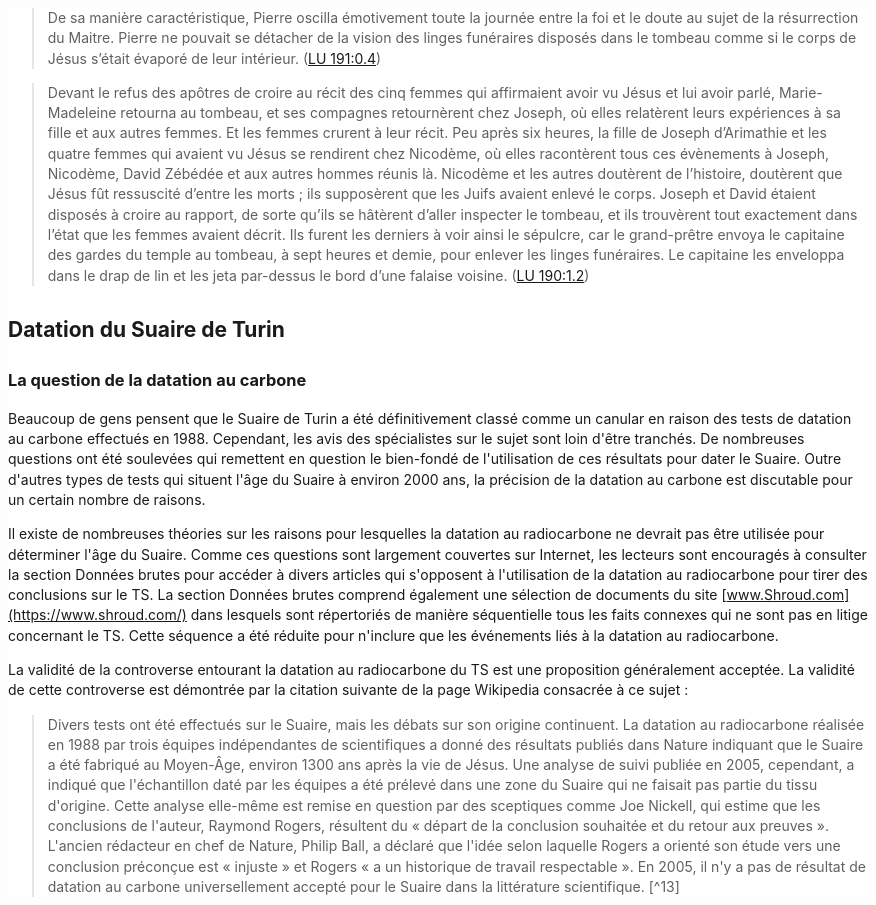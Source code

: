 > De sa manière caractéristique, Pierre oscilla émotivement toute la journée entre la foi et le doute au sujet de la résurrection du Maitre. Pierre ne pouvait se détacher de la vision des linges funéraires disposés dans le tombeau comme si le corps de Jésus s’était évaporé de leur intérieur. (<a id="a154_294"></a>[LU 191:0.4](/fr/The_Urantia_Book/191#p0_4))

> Devant le refus des apôtres de croire au récit des cinq femmes qui affirmaient avoir vu Jésus et lui avoir parlé, Marie-Madeleine retourna au tombeau, et ses compagnes retournèrent chez Joseph, où elles relatèrent leurs expériences à sa fille et aux autres femmes. Et les femmes crurent à leur récit. Peu après six heures, la fille de Joseph d’Arimathie et les quatre femmes qui avaient vu Jésus se rendirent chez Nicodème, où elles racontèrent tous ces évènements à Joseph, Nicodème, David Zébédée et aux autres hommes réunis là. Nicodème et les autres doutèrent de l’histoire, doutèrent que Jésus fût ressuscité d’entre les morts ; ils supposèrent que les Juifs avaient enlevé le corps. Joseph et David étaient disposés à croire au rapport, de sorte qu’ils se hâtèrent d’aller inspecter le tombeau, et ils trouvèrent tout exactement dans l’état que les femmes avaient décrit. Ils furent les derniers à voir ainsi le sépulcre, car le grand-prêtre envoya le capitaine des gardes du temple au tombeau, à sept heures et demie, pour enlever les linges funéraires. Le capitaine les enveloppa dans le drap de lin et les jeta par-dessus le bord d’une falaise voisine. (<a id="a156_1165"></a>[LU 190:1.2](/fr/The_Urantia_Book/190#p1_2))

## Datation du Suaire de Turin

### La question de la datation au carbone

Beaucoup de gens pensent que le Suaire de Turin a été définitivement classé comme un canular en raison des tests de datation au carbone effectués en 1988. Cependant, les avis des spécialistes sur le sujet sont loin d'être tranchés. De nombreuses questions ont été soulevées qui remettent en question le bien-fondé de l'utilisation de ces résultats pour dater le Suaire. Outre d'autres types de tests qui situent l'âge du Suaire à environ 2000 ans, la précision de la datation au carbone est discutable pour un certain nombre de raisons.

Il existe de nombreuses théories sur les raisons pour lesquelles la datation au radiocarbone ne devrait pas être utilisée pour déterminer l'âge du Suaire. Comme ces questions sont largement couvertes sur Internet, les lecteurs sont encouragés à consulter la section Données brutes pour accéder à divers articles qui s'opposent à l'utilisation de la datation au radiocarbone pour tirer des conclusions sur le TS. La section Données brutes comprend également une sélection de documents du site [www.Shroud.com](https://www.shroud.com/) dans lesquels sont répertoriés de manière séquentielle tous les faits connexes qui ne sont pas en litige concernant le TS. Cette séquence a été réduite pour n'inclure que les événements liés à la datation au radiocarbone.

La validité de la controverse entourant la datation au radiocarbone du TS est une proposition généralement acceptée. La validité de cette controverse est démontrée par la citation suivante de la page Wikipedia consacrée à ce sujet :

> Divers tests ont été effectués sur le Suaire, mais les débats sur son origine continuent. La datation au radiocarbone réalisée en 1988 par trois équipes indépendantes de scientifiques a donné des résultats publiés dans Nature indiquant que le Suaire a été fabriqué au Moyen-Âge, environ 1300 ans après la vie de Jésus. Une analyse de suivi publiée en 2005, cependant, a indiqué que l'échantillon daté par les équipes a été prélevé dans une zone du Suaire qui ne faisait pas partie du tissu d'origine. Cette analyse elle-même est remise en question par des sceptiques comme Joe Nickell, qui estime que les conclusions de l'auteur, Raymond Rogers, résultent du « départ de la conclusion souhaitée et du retour aux preuves ». L'ancien rédacteur en chef de Nature, Philip Ball, a déclaré que l'idée selon laquelle Rogers a orienté son étude vers une conclusion préconçue est « injuste » et Rogers « a un historique de travail respectable ». En 2005, il n'y a pas de résultat de datation au carbone universellement accepté pour le Suaire dans la littérature scientifique. [^13]


[^1]: Le mot « Urantia », désignant la Terre, est un mot inventé dans _Le Livre d'Urantia_, avec le sens étymologique de « (votre) place dans les cieux ».
[^2]: On se demande naturellement si un livre qui montre une tendance à être en avance sur la découverte scientifique sur une grande variété de sujets pourrait également être particulièrement précieux en ce qui concerne ce qu'il dit sur la théologie, la cosmologie et la philosophie. Ceux d'entre nous qui développent le projet UBtheNEWS, bien sûr, pensent beaucoup de bien de ces autres aspects du livre et encouragent à considérer le texte complet. Cela n'est pas fait dans le but « secret » d'amener les gens à adhérer à quelque chose, à faire quelque chose ou à acheter quelque chose. (Le Livre d'Urantia peut être lu ou écouté dans son intégralité gratuitement en ligne.) Au contraire, nous espérons que les gens en feront un usage qui sera édifiant, à la fois individuellement et collectivement. UBtheNEWS est un projet indépendant d'enthousiastes du Livre d'Urantia et n'est redevable à aucune autre organisation liée au Livre d'Urantia, même si certains de ces groupes travaillent en coopération avec UBtheNEWS de diverses manières.
[^3]: **Défis uniques liés au rapport sur le Suaire de Turin**